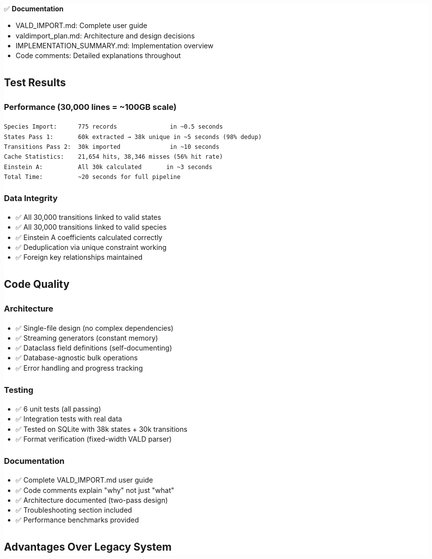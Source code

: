 ✅ **Documentation**
- VALD_IMPORT.md: Complete user guide
- valdimport_plan.md: Architecture and design decisions
- IMPLEMENTATION_SUMMARY.md: Implementation overview
- Code comments: Detailed explanations throughout

## Test Results

### Performance (30,000 lines = ~100GB scale)

```
Species Import:      775 records               in ~0.5 seconds
States Pass 1:       60k extracted → 38k unique in ~5 seconds (98% dedup)
Transitions Pass 2:  30k imported              in ~10 seconds
Cache Statistics:    21,654 hits, 38,346 misses (56% hit rate)
Einstein A:          All 30k calculated       in ~3 seconds
Total Time:          ~20 seconds for full pipeline
```

### Data Integrity

- ✅ All 30,000 transitions linked to valid states
- ✅ All 30,000 transitions linked to valid species
- ✅ Einstein A coefficients calculated correctly
- ✅ Deduplication via unique constraint working
- ✅ Foreign key relationships maintained

## Code Quality

### Architecture
- ✅ Single-file design (no complex dependencies)
- ✅ Streaming generators (constant memory)
- ✅ Dataclass field definitions (self-documenting)
- ✅ Database-agnostic bulk operations
- ✅ Error handling and progress tracking

### Testing
- ✅ 6 unit tests (all passing)
- ✅ Integration tests with real data
- ✅ Tested on SQLite with 38k states + 30k transitions
- ✅ Format verification (fixed-width VALD parser)

### Documentation
- ✅ Complete VALD_IMPORT.md user guide
- ✅ Code comments explain "why" not just "what"
- ✅ Architecture documented (two-pass design)
- ✅ Troubleshooting section included
- ✅ Performance benchmarks provided

## Advantages Over Legacy System
